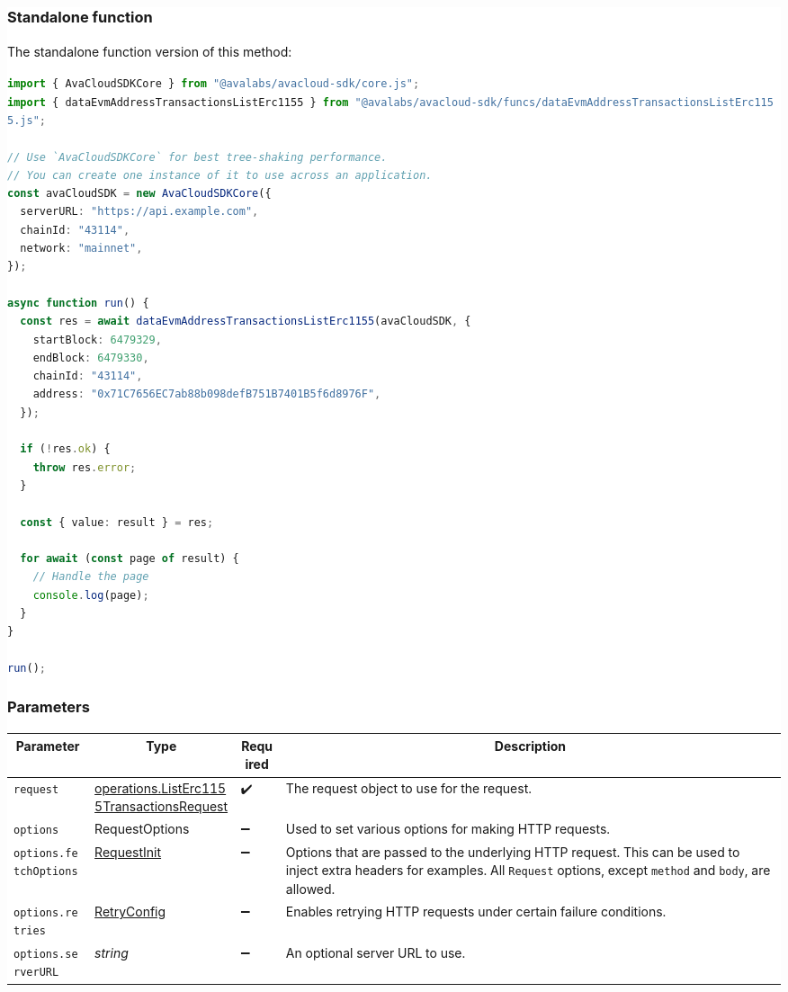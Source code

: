 ### Standalone function

The standalone function version of this method:

```typescript
import { AvaCloudSDKCore } from "@avalabs/avacloud-sdk/core.js";
import { dataEvmAddressTransactionsListErc1155 } from "@avalabs/avacloud-sdk/funcs/dataEvmAddressTransactionsListErc1155.js";

// Use `AvaCloudSDKCore` for best tree-shaking performance.
// You can create one instance of it to use across an application.
const avaCloudSDK = new AvaCloudSDKCore({
  serverURL: "https://api.example.com",
  chainId: "43114",
  network: "mainnet",
});

async function run() {
  const res = await dataEvmAddressTransactionsListErc1155(avaCloudSDK, {
    startBlock: 6479329,
    endBlock: 6479330,
    chainId: "43114",
    address: "0x71C7656EC7ab88b098defB751B7401B5f6d8976F",
  });

  if (!res.ok) {
    throw res.error;
  }

  const { value: result } = res;

  for await (const page of result) {
    // Handle the page
    console.log(page);
  }
}

run();
```

### Parameters

| Parameter                                                                                                                                                                      | Type                                                                                                                                                                           | Required                                                                                                                                                                       | Description                                                                                                                                                                    |
| ------------------------------------------------------------------------------------------------------------------------------------------------------------------------------ | ------------------------------------------------------------------------------------------------------------------------------------------------------------------------------ | ------------------------------------------------------------------------------------------------------------------------------------------------------------------------------ | ------------------------------------------------------------------------------------------------------------------------------------------------------------------------------ |
| `request`                                                                                                                                                                      | [operations.ListErc1155TransactionsRequest](../../models/operations/listerc1155transactionsrequest.md)                                                                         | :heavy_check_mark:                                                                                                                                                             | The request object to use for the request.                                                                                                                                     |
| `options`                                                                                                                                                                      | RequestOptions                                                                                                                                                                 | :heavy_minus_sign:                                                                                                                                                             | Used to set various options for making HTTP requests.                                                                                                                          |
| `options.fetchOptions`                                                                                                                                                         | [RequestInit](https://developer.mozilla.org/en-US/docs/Web/API/Request/Request#options)                                                                                        | :heavy_minus_sign:                                                                                                                                                             | Options that are passed to the underlying HTTP request. This can be used to inject extra headers for examples. All `Request` options, except `method` and `body`, are allowed. |
| `options.retries`                                                                                                                                                              | [RetryConfig](../../lib/utils/retryconfig.md)                                                                                                                                  | :heavy_minus_sign:                                                                                                                                                             | Enables retrying HTTP requests under certain failure conditions.                                                                                                               |
| `options.serverURL`                                                                                                                                                            | *string*                                                                                                                                                                       | :heavy_minus_sign:                                                                                                                                                             | An optional server URL to use.                                                                                                                                                 |
